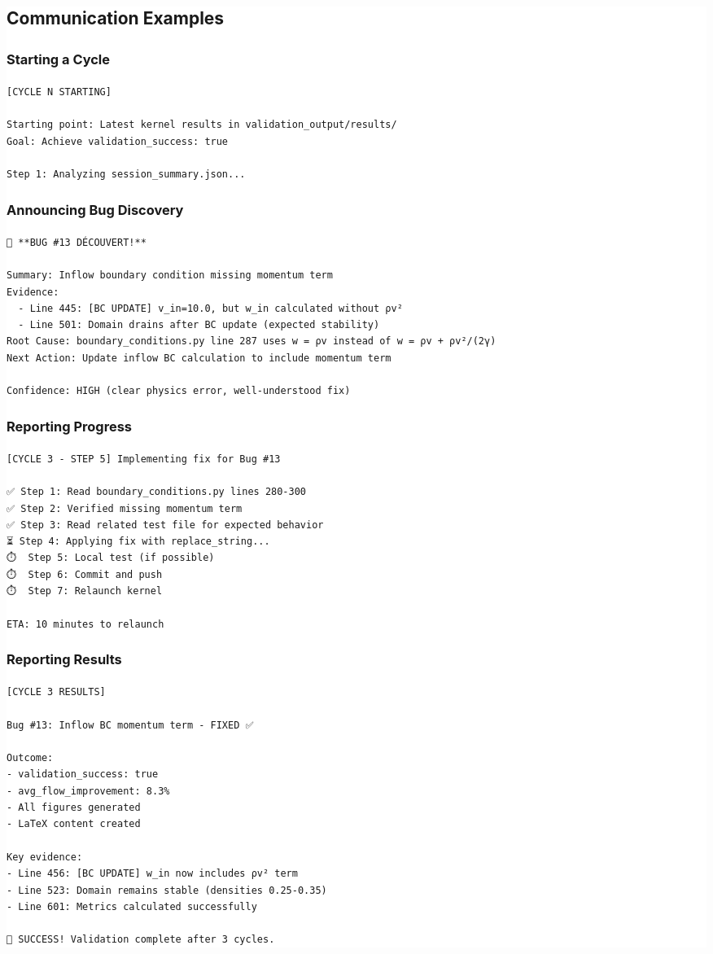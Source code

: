 
## Communication Examples

### Starting a Cycle

```
[CYCLE N STARTING]

Starting point: Latest kernel results in validation_output/results/
Goal: Achieve validation_success: true

Step 1: Analyzing session_summary.json...
```

### Announcing Bug Discovery

```
🎯 **BUG #13 DÉCOUVERT!**

Summary: Inflow boundary condition missing momentum term
Evidence: 
  - Line 445: [BC UPDATE] v_in=10.0, but w_in calculated without ρv²
  - Line 501: Domain drains after BC update (expected stability)
Root Cause: boundary_conditions.py line 287 uses w = ρv instead of w = ρv + ρv²/(2γ)
Next Action: Update inflow BC calculation to include momentum term

Confidence: HIGH (clear physics error, well-understood fix)
```

### Reporting Progress

```
[CYCLE 3 - STEP 5] Implementing fix for Bug #13

✅ Step 1: Read boundary_conditions.py lines 280-300
✅ Step 2: Verified missing momentum term  
✅ Step 3: Read related test file for expected behavior
⏳ Step 4: Applying fix with replace_string...
⏱️  Step 5: Local test (if possible)
⏱️  Step 6: Commit and push
⏱️  Step 7: Relaunch kernel

ETA: 10 minutes to relaunch
```

### Reporting Results

```
[CYCLE 3 RESULTS]

Bug #13: Inflow BC momentum term - FIXED ✅

Outcome:
- validation_success: true
- avg_flow_improvement: 8.3%
- All figures generated
- LaTeX content created

Key evidence:
- Line 456: [BC UPDATE] w_in now includes ρv² term
- Line 523: Domain remains stable (densities 0.25-0.35)
- Line 601: Metrics calculated successfully

🎉 SUCCESS! Validation complete after 3 cycles.
```
